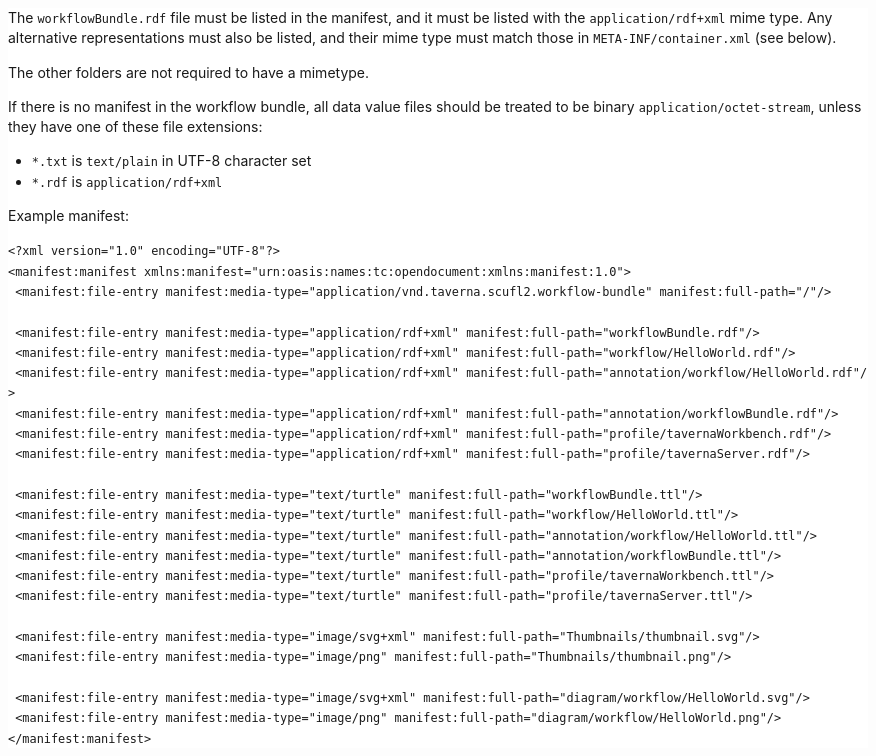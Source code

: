 The `workflowBundle.rdf` file must be listed in the manifest, and it must be listed with the `application/rdf+xml` mime type.
Any alternative representations must also be listed, and their mime type must match those in `META-INF/container.xml`
   (see below).

The other folders are not required to have a mimetype.

If there is no manifest in the workflow bundle,
   all data value files should be treated to be binary `application/octet-stream`,
   unless they have one of these file extensions:

 - `*.txt` is `text/plain` in UTF-8 character set
 - `*.rdf` is `application/rdf+xml`

Example manifest:

    <?xml version="1.0" encoding="UTF-8"?>
    <manifest:manifest xmlns:manifest="urn:oasis:names:tc:opendocument:xmlns:manifest:1.0">
     <manifest:file-entry manifest:media-type="application/vnd.taverna.scufl2.workflow-bundle" manifest:full-path="/"/>

     <manifest:file-entry manifest:media-type="application/rdf+xml" manifest:full-path="workflowBundle.rdf"/>
     <manifest:file-entry manifest:media-type="application/rdf+xml" manifest:full-path="workflow/HelloWorld.rdf"/>
     <manifest:file-entry manifest:media-type="application/rdf+xml" manifest:full-path="annotation/workflow/HelloWorld.rdf"/>
     <manifest:file-entry manifest:media-type="application/rdf+xml" manifest:full-path="annotation/workflowBundle.rdf"/>
     <manifest:file-entry manifest:media-type="application/rdf+xml" manifest:full-path="profile/tavernaWorkbench.rdf"/>
     <manifest:file-entry manifest:media-type="application/rdf+xml" manifest:full-path="profile/tavernaServer.rdf"/>

     <manifest:file-entry manifest:media-type="text/turtle" manifest:full-path="workflowBundle.ttl"/>
     <manifest:file-entry manifest:media-type="text/turtle" manifest:full-path="workflow/HelloWorld.ttl"/>
     <manifest:file-entry manifest:media-type="text/turtle" manifest:full-path="annotation/workflow/HelloWorld.ttl"/>
     <manifest:file-entry manifest:media-type="text/turtle" manifest:full-path="annotation/workflowBundle.ttl"/>
     <manifest:file-entry manifest:media-type="text/turtle" manifest:full-path="profile/tavernaWorkbench.ttl"/>
     <manifest:file-entry manifest:media-type="text/turtle" manifest:full-path="profile/tavernaServer.ttl"/>

     <manifest:file-entry manifest:media-type="image/svg+xml" manifest:full-path="Thumbnails/thumbnail.svg"/>
     <manifest:file-entry manifest:media-type="image/png" manifest:full-path="Thumbnails/thumbnail.png"/>

     <manifest:file-entry manifest:media-type="image/svg+xml" manifest:full-path="diagram/workflow/HelloWorld.svg"/>
     <manifest:file-entry manifest:media-type="image/png" manifest:full-path="diagram/workflow/HelloWorld.png"/>
    </manifest:manifest>
